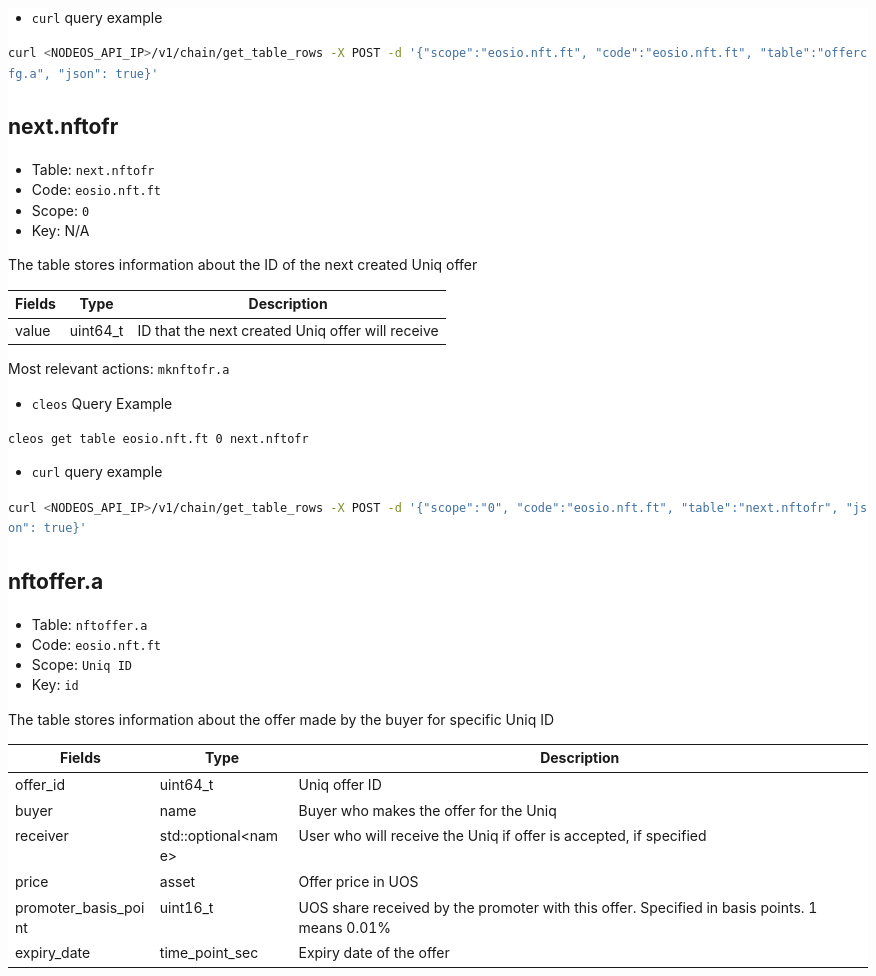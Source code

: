 -   `curl` query example

```sh
curl <NODEOS_API_IP>/v1/chain/get_table_rows -X POST -d '{"scope":"eosio.nft.ft", "code":"eosio.nft.ft", "table":"offercfg.a", "json": true}'
```

## next.nftofr

-   Table: `next.nftofr`
-   Code: `eosio.nft.ft`
-   Scope: `0`
-   Key: N/A

The table stores information about the ID of the next created Uniq offer

| Fields | Type     | Description                                      |
| ------ | -------- | ------------------------------------------------ |
| value  | uint64_t | ID that the next created Uniq offer will receive |

Most relevant actions: `mknftofr.a`

-   `cleos` Query Example

```sh
cleos get table eosio.nft.ft 0 next.nftofr
```

-   `curl` query example

```sh
curl <NODEOS_API_IP>/v1/chain/get_table_rows -X POST -d '{"scope":"0", "code":"eosio.nft.ft", "table":"next.nftofr", "json": true}'
```

## nftoffer.a

-   Table: `nftoffer.a`
-   Code: `eosio.nft.ft`
-   Scope: `Uniq ID`
-   Key: `id`

The table stores information about the offer made by the buyer for specific Uniq ID

| Fields               | Type                 | Description                                                                                  |
| -------------------- | -------------------- | -------------------------------------------------------------------------------------------- |
| offer_id             | uint64_t             | Uniq offer ID                                                                                |
| buyer                | name                 | Buyer who makes the offer for the Uniq                                                       |
| receiver             | std::optional\<name> | User who will receive the Uniq if offer is accepted, if specified                            |
| price                | asset                | Offer price in UOS                                                                           |
| promoter_basis_point | uint16_t             | UOS share received by the promoter with this offer. Specified in basis points. 1 means 0.01% |
| expiry_date          | time_point_sec       | Expiry date of the offer                                                                     |
